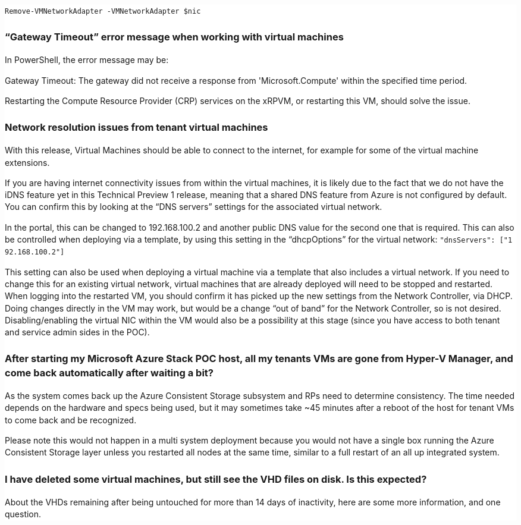 `Remove-VMNetworkAdapter -VMNetworkAdapter $nic`

### “Gateway Timeout” error message when working with virtual machines

In PowerShell, the error message may be:

Gateway Timeout: The gateway did not receive a response from 'Microsoft.Compute' within the specified time period.

Restarting the Compute Resource Provider (CRP) services on the xRPVM, or restarting this VM, should solve the issue. 

### Network resolution issues from tenant virtual machines

With this release, Virtual Machines should be able to connect to the internet, for example for some of the virtual machine extensions.

If you are having internet connectivity issues from within the virtual machines, it is likely due to the fact that we do not have the iDNS feature yet in this Technical Preview 1 release, meaning that a shared DNS feature from Azure is not configured by default.
You can confirm this by looking at the “DNS servers” settings for the associated virtual network.

In the portal, this can be changed to 192.168.100.2 and another public DNS value for the second one that is required. This can also be controlled when deploying via a template, by using this setting in the “dhcpOptions” for the virtual network:
`"dnsServers": ["192.168.100.2"]`

This setting can also be used when deploying a virtual machine via a template that also includes a virtual network.
If you need to change this for an existing virtual network, virtual machines that are already deployed will need to be stopped and restarted. When logging into the restarted VM, you should confirm it has picked up the new settings from the Network Controller, via DHCP. Doing changes directly in the VM may work, but would be a change “out of band” for the Network Controller, so is not desired. Disabling/enabling the virtual NIC within the VM would also be a possibility at this stage (since you have access to both tenant and service admin sides in the POC).

### After starting my Microsoft Azure Stack POC host, all my tenants VMs are gone from Hyper-V Manager, and come back automatically after waiting a bit?

As the system comes back up the Azure Consistent Storage subsystem and RPs need to determine consistency. The time needed depends on the hardware and specs being used, but it may sometimes take ~45 minutes after a reboot of the host for tenant VMs to come back and be recognized.

Please note this would not happen in a multi system deployment because you would not have a single box running the Azure Consistent Storage layer unless you restarted all nodes at the same time, similar to a full restart of an all up integrated system.

### I have deleted some virtual machines, but still see the VHD files on disk. Is this expected?

About the VHDs remaining after being untouched for more than 14 days of inactivity, here are some more information, and one question.
